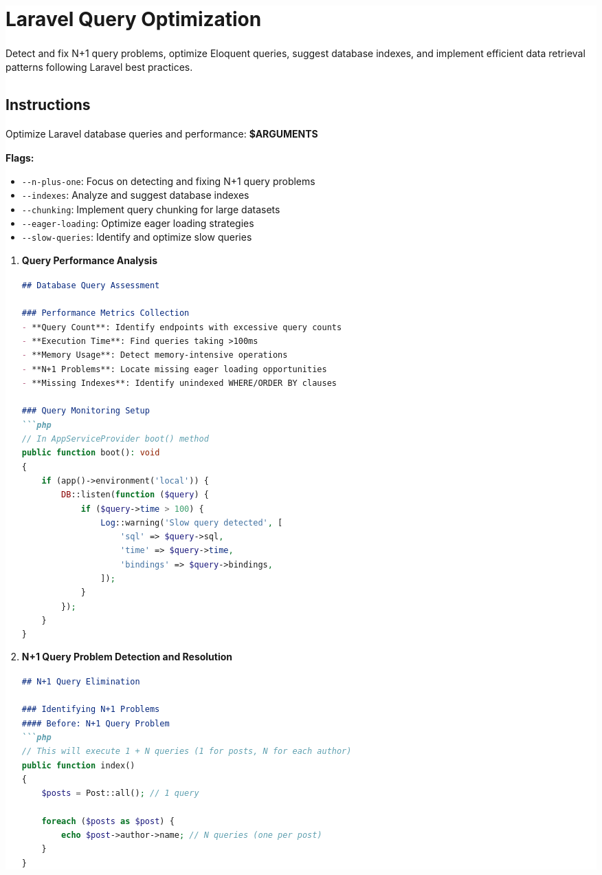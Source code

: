 # Laravel Query Optimization

Detect and fix N+1 query problems, optimize Eloquent queries, suggest database indexes, and implement efficient data retrieval patterns following Laravel best practices.

## Instructions

Optimize Laravel database queries and performance: **$ARGUMENTS**

**Flags:**
- `--n-plus-one`: Focus on detecting and fixing N+1 query problems
- `--indexes`: Analyze and suggest database indexes
- `--chunking`: Implement query chunking for large datasets
- `--eager-loading`: Optimize eager loading strategies
- `--slow-queries`: Identify and optimize slow queries

1. **Query Performance Analysis**
   ```markdown
   ## Database Query Assessment
   
   ### Performance Metrics Collection
   - **Query Count**: Identify endpoints with excessive query counts
   - **Execution Time**: Find queries taking >100ms
   - **Memory Usage**: Detect memory-intensive operations
   - **N+1 Problems**: Locate missing eager loading opportunities
   - **Missing Indexes**: Identify unindexed WHERE/ORDER BY clauses
   
   ### Query Monitoring Setup
   ```php
   // In AppServiceProvider boot() method
   public function boot(): void
   {
       if (app()->environment('local')) {
           DB::listen(function ($query) {
               if ($query->time > 100) {
                   Log::warning('Slow query detected', [
                       'sql' => $query->sql,
                       'time' => $query->time,
                       'bindings' => $query->bindings,
                   ]);
               }
           });
       }
   }
   ```
   ```

2. **N+1 Query Problem Detection and Resolution**
   ```markdown
   ## N+1 Query Elimination
   
   ### Identifying N+1 Problems
   #### Before: N+1 Query Problem
   ```php
   // This will execute 1 + N queries (1 for posts, N for each author)
   public function index()
   {
       $posts = Post::all(); // 1 query
       
       foreach ($posts as $post) {
           echo $post->author->name; // N queries (one per post)
       }
   }
   ```
   